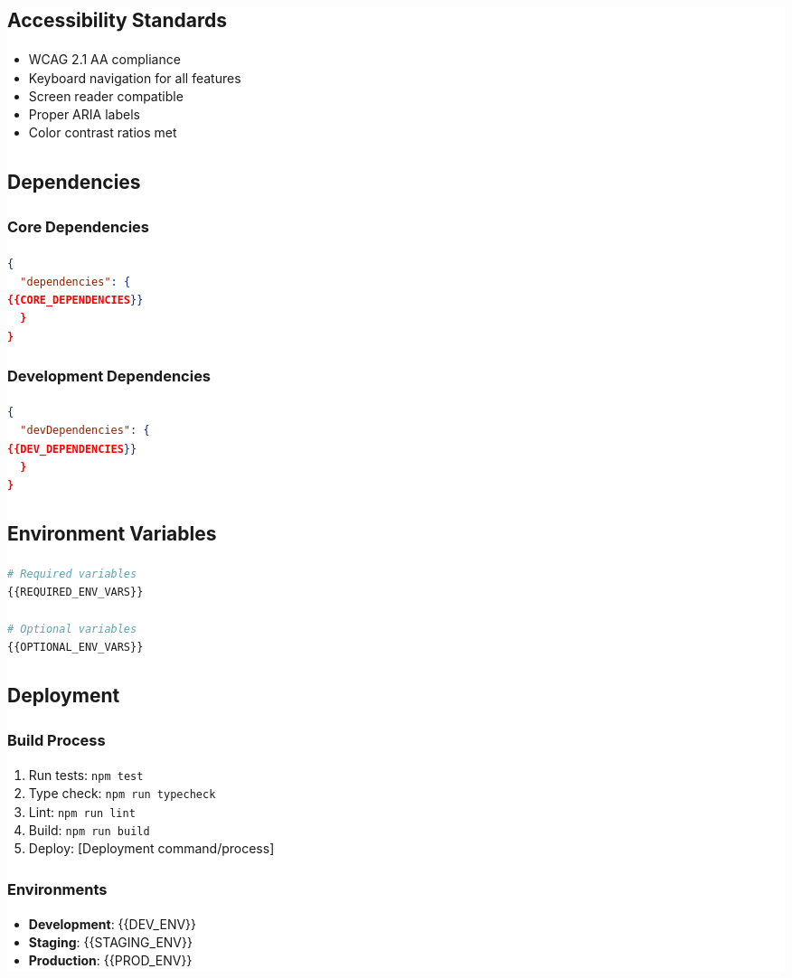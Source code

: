 ## Accessibility Standards
- WCAG 2.1 AA compliance
- Keyboard navigation for all features
- Screen reader compatible
- Proper ARIA labels
- Color contrast ratios met

## Dependencies

### Core Dependencies
```json
{
  "dependencies": {
{{CORE_DEPENDENCIES}}
  }
}
```

### Development Dependencies
```json
{
  "devDependencies": {
{{DEV_DEPENDENCIES}}
  }
}
```

## Environment Variables
```bash
# Required variables
{{REQUIRED_ENV_VARS}}

# Optional variables
{{OPTIONAL_ENV_VARS}}
```

## Deployment

### Build Process
1. Run tests: `npm test`
2. Type check: `npm run typecheck`
3. Lint: `npm run lint`
4. Build: `npm run build`
5. Deploy: [Deployment command/process]

### Environments
- **Development**: {{DEV_ENV}}
- **Staging**: {{STAGING_ENV}}
- **Production**: {{PROD_ENV}}
